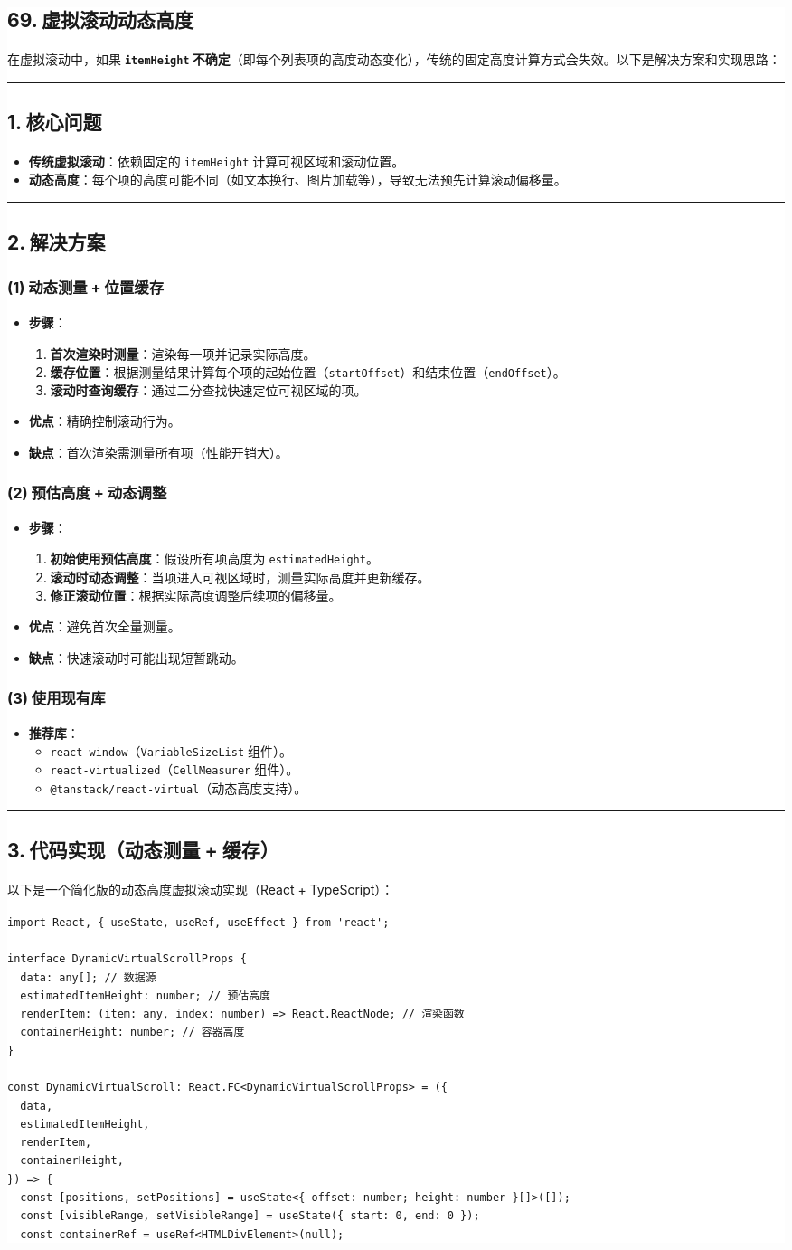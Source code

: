 ## 69. 虚拟滚动动态高度

在虚拟滚动中，如果 **`itemHeight` 不确定**（即每个列表项的高度动态变化），传统的固定高度计算方式会失效。以下是解决方案和实现思路：

---

## **1. 核心问题**
- **传统虚拟滚动**：依赖固定的 `itemHeight` 计算可视区域和滚动位置。
- **动态高度**：每个项的高度可能不同（如文本换行、图片加载等），导致无法预先计算滚动偏移量。

---

## **2. 解决方案**
### **(1) 动态测量 + 位置缓存**
- **步骤**：
    1. **首次渲染时测量**：渲染每一项并记录实际高度。
    2. **缓存位置**：根据测量结果计算每个项的起始位置（`startOffset`）和结束位置（`endOffset`）。
    3. **滚动时查询缓存**：通过二分查找快速定位可视区域的项。

- **优点**：精确控制滚动行为。
- **缺点**：首次渲染需测量所有项（性能开销大）。

### **(2) 预估高度 + 动态调整**
- **步骤**：
    1. **初始使用预估高度**：假设所有项高度为 `estimatedHeight`。
    2. **滚动时动态调整**：当项进入可视区域时，测量实际高度并更新缓存。
    3. **修正滚动位置**：根据实际高度调整后续项的偏移量。

- **优点**：避免首次全量测量。
- **缺点**：快速滚动时可能出现短暂跳动。

### **(3) 使用现有库**
- **推荐库**：
    - `react-window`（`VariableSizeList` 组件）。
    - `react-virtualized`（`CellMeasurer` 组件）。
    - `@tanstack/react-virtual`（动态高度支持）。

---

## **3. 代码实现（动态测量 + 缓存）**
以下是一个简化版的动态高度虚拟滚动实现（React + TypeScript）：

```tsx
import React, { useState, useRef, useEffect } from 'react';

interface DynamicVirtualScrollProps {
  data: any[]; // 数据源
  estimatedItemHeight: number; // 预估高度
  renderItem: (item: any, index: number) => React.ReactNode; // 渲染函数
  containerHeight: number; // 容器高度
}

const DynamicVirtualScroll: React.FC<DynamicVirtualScrollProps> = ({
  data,
  estimatedItemHeight,
  renderItem,
  containerHeight,
}) => {
  const [positions, setPositions] = useState<{ offset: number; height: number }[]>([]);
  const [visibleRange, setVisibleRange] = useState({ start: 0, end: 0 });
  const containerRef = useRef<HTMLDivElement>(null);

```